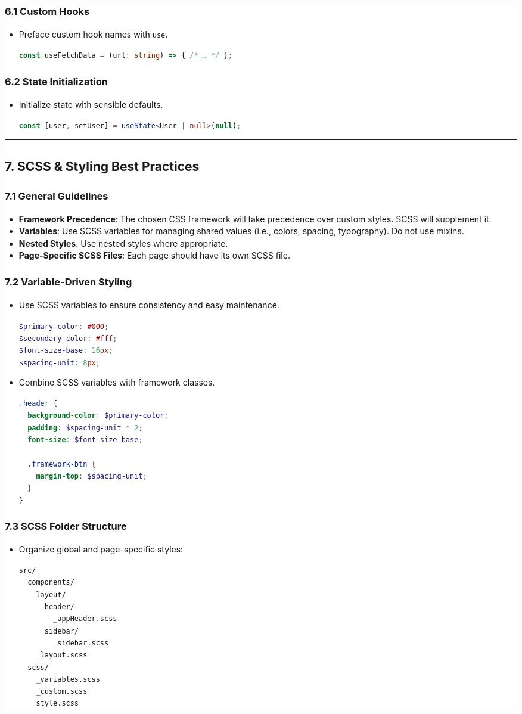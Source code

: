 ### 6.1 Custom Hooks
- Preface custom hook names with `use`.
    ```typescript
    const useFetchData = (url: string) => { /* … */ };
    ```

### 6.2 State Initialization
- Initialize state with sensible defaults.
    ```typescript
    const [user, setUser] = useState<User | null>(null);
    ```

---

## 7. SCSS & Styling Best Practices

### 7.1 General Guidelines

- **Framework Precedence**: The chosen CSS framework will take precedence over custom styles. SCSS will supplement it.
- **Variables**: Use SCSS variables for managing shared values (i.e., colors, spacing, typography). Do not use mixins.
- **Nested Styles**: Use nested styles where appropriate.
- **Page-Specific SCSS Files**: Each page should have its own SCSS file.

### 7.2 Variable-Driven Styling

- Use SCSS variables to ensure consistency and easy maintenance.
    ```scss
    $primary-color: #000;
    $secondary-color: #fff;
    $font-size-base: 16px;
    $spacing-unit: 8px;
    ```

- Combine SCSS variables with framework classes.
    ```scss
    .header {
      background-color: $primary-color;
      padding: $spacing-unit * 2;
      font-size: $font-size-base;

      .framework-btn {
        margin-top: $spacing-unit;
      }
    }
    ```

### 7.3 SCSS Folder Structure

- Organize global and page-specific styles:
    ```
    src/
      components/
        layout/
          header/
            _appHeader.scss
          sidebar/
            _sidebar.scss
        _layout.scss
      scss/
        _variables.scss
        _custom.scss
        style.scss